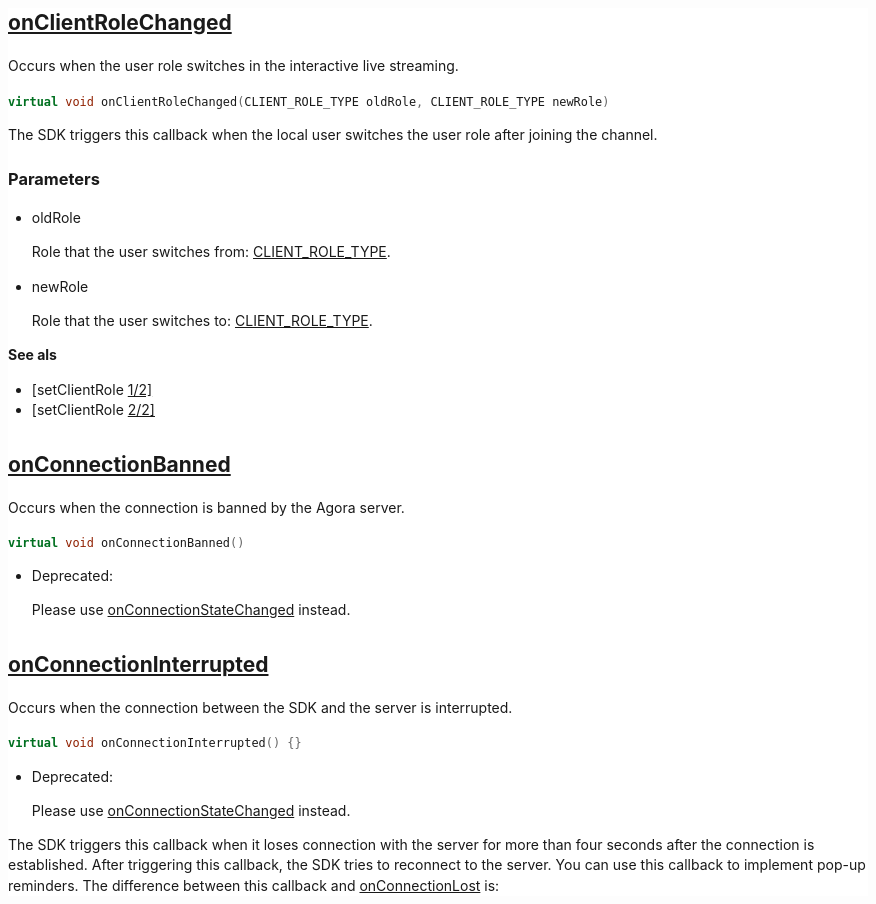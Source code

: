 ## [onClientRoleChanged](class_irtcengineeventhandler.html#callback_onclientrolechanged)

Occurs when the user role switches in the interactive live streaming.

```cpp
virtual void onClientRoleChanged(CLIENT_ROLE_TYPE oldRole, CLIENT_ROLE_TYPE newRole)
```

The SDK triggers this callback when the local user switches the user role after joining the channel.

### Parameters

- oldRole

  Role that the user switches from: [CLIENT_ROLE_TYPE](rtc_api_data_type.html#enum_clientroletype).

- newRole

  Role that the user switches to: [CLIENT_ROLE_TYPE](rtc_api_data_type.html#enum_clientroletype).

**See als**

- [setClientRole [1/2\]](../API/class_irtcengine.html#api_setclientrole)
- [setClientRole [2/2\]](../API/class_irtcengine.html#api_setclientrole2)

## [onConnectionBanned](class_irtcengineeventhandler.html#callback_onconnectionbanned)

Occurs when the connection is banned by the Agora server.

```cpp
virtual void onConnectionBanned()
```

- Deprecated:

  Please use [onConnectionStateChanged](class_irtcengineeventhandler.html#callback_onconnectionstatechanged) instead.

## [onConnectionInterrupted](class_irtcengineeventhandler.html#callback_onconnectioninterrupted)

Occurs when the connection between the SDK and the server is interrupted.

```cpp
virtual void onConnectionInterrupted() {}
```

- Deprecated:

  Please use [onConnectionStateChanged](class_irtcengineeventhandler.html#callback_onconnectionstatechanged) instead.

The SDK triggers this callback when it loses connection with the server for more than four seconds after the connection is established. After triggering this callback, the SDK tries to reconnect to the server. You can use this callback to implement pop-up reminders. The difference between this callback and [onConnectionLost](class_irtcengineeventhandler.html#callback_onconnectionlost) is:

